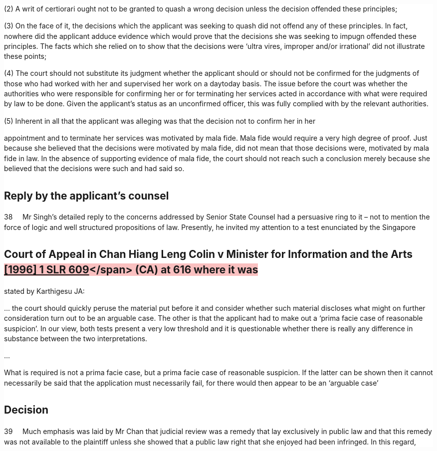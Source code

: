  (2) A writ of certiorari ought not to be granted to quash a wrong decision unless the decision offended these principles; 

 (3) On the face of it, the decisions which the applicant was seeking to quash did not offend any of these principles. In fact, nowhere did the applicant adduce evidence which would prove that the decisions she was seeking to impugn offended these principles. The facts which she relied on to show that the decisions were ‘ultra vires, improper and/or irrational’ did not illustrate these points; 

 (4) The court should not substitute its judgment whether the applicant should or should not be confirmed for the judgments of those who had worked with her and supervised her work on a daytoday basis. The issue before the court was whether the authorities who were responsible for confirming her or for terminating her services acted in accordance with what were required by law to be done. Given the applicant’s status as an unconfirmed officer, this was fully complied with by the relevant authorities. 

 (5) Inherent in all that the applicant was alleging was that the decision not to confirm her in her 


 appointment and to terminate her services was motivated by mala fide. Mala fide would require a very high degree of proof. Just because she believed that the decisions were motivated by mala fide, did not mean that those decisions were, motivated by mala fide in law. In the absence of supporting evidence of mala fide, the court should not reach such a conclusion merely because she believed that the decisions were such and had said so. 

## Reply by the applicant’s counsel 

38     Mr Singh’s detailed reply to the concerns addressed by Senior State Counsel had a persuasive ring to it – not to mention the force of logic and well structured propositions of law. Presently, he invited my attention to a test enunciated by the Singapore 

## Court of Appeal in Chan Hiang Leng Colin v Minister for Information and the Arts <span style="background-color: #FAC0C0" class="citation">[[1996] 1 SLR 609]("https://www.open.gov.sg")</span> (CA) at 616 where it was 

stated by Karthigesu JA: 

 ... the court should quickly peruse the material put before it and consider whether such material discloses what might on further consideration turn out to be an arguable case. The other is that the applicant had to make out a ‘prima facie case of reasonable suspicion’. In our view, both tests present a very low threshold and it is questionable whether there is really any difference in substance between the two interpretations. 

 ... 

 What is required is not a prima facie case, but a prima facie case of reasonable suspicion. If the latter can be shown then it cannot necessarily be said that the application must necessarily fail, for there would then appear to be an ‘arguable case’ 

## Decision 

39     Much emphasis was laid by Mr Chan that judicial review was a remedy that lay exclusively in public law and that this remedy was not available to the plaintiff unless she showed that a public law right that she enjoyed had been infringed. In this regard, 
